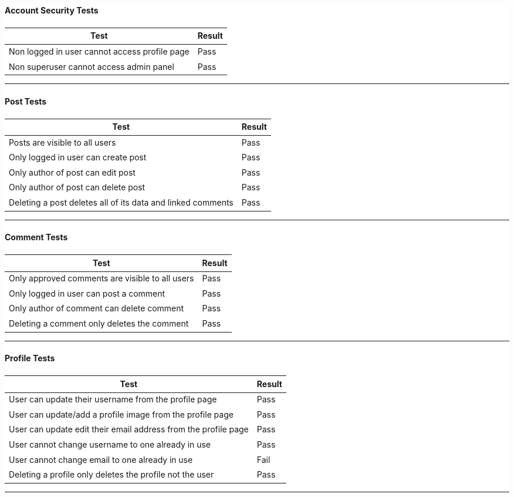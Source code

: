 
#### Account Security Tests

| Test |Result  |
|--|--|
| Non logged in user cannot access profile page | Pass|
| Non superuser cannot access admin panel |Pass|

---

#### Post Tests

| Test |Result  |
|--|--|
| Posts are visible to all users | Pass |
| Only logged in user can create post | Pass |
| Only author of post can edit post | Pass |
| Only author of post can delete post | Pass |
| Deleting a post deletes all of its data and linked comments | Pass |

---

#### Comment Tests

| Test |Result  |
|--|--|
| Only approved comments are visible to all users | Pass |
| Only logged in user can post a comment | Pass |
| Only author of comment can delete comment | Pass |
| Deleting a comment only deletes the comment | Pass |

---

#### Profile Tests

| Test |Result  |
|--|--|
| User can update their username from the profile page | Pass |
| User can update/add a profile image from the profile page | Pass |
| User can update edit their email address from the profile page | Pass |
| User cannot change username to one already in use | Pass|
| User cannot change email to one already in use | Fail |
| Deleting a profile only deletes the profile not the user | Pass |

---